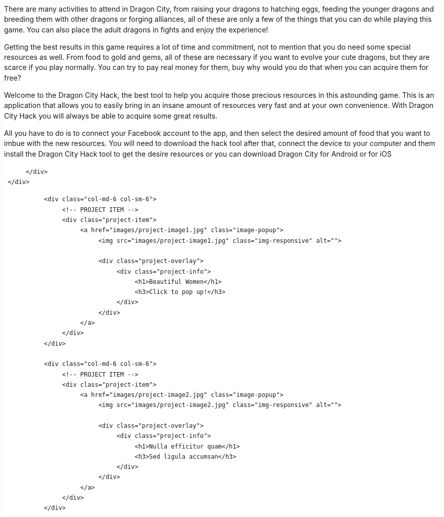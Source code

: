 There are many activities to attend in Dragon City, from raising your dragons to hatching eggs, feeding the younger dragons and breeding them with other dragons or forging alliances, all of these are only a few of the things that you can do while playing this game. You can also place the adult dragons in fights and enjoy the experience!

Getting the best results in this game requires a lot of time and commitment, not to mention that you do need some special resources as well. From food to gold and gems, all of these are necessary if you want to evolve your cute dragons, but they are scarce if you play normally. You can try to pay real money for them, buy why would you do that when you can acquire them for free?

Welcome to the Dragon City Hack, the best tool to help you acquire those precious resources in this astounding game. This is an application that allows you to easily bring in an insane amount of resources very fast and at your own convenience. With Dragon City Hack you will always be able to acquire some great results.

All you have to do is to connect your Facebook account to the app, and then select the desired amount of food that you want to imbue with the new resources. You will need to download the hack tool after that, connect the device to your computer and them install the Dragon City Hack tool to get the desire resources or you can download Dragon City for Android or for iOS</h1>
                    </div>
               </div>

          </div>
     </div>
</section>



<section id="project" class="parallax-section">
     <div class="container">
          <div class="row">

               <div class="col-md-6 col-sm-6">
                    <!-- PROJECT ITEM -->
                    <div class="project-item">
                         <a href="images/project-image1.jpg" class="image-popup">
                              <img src="images/project-image1.jpg" class="img-responsive" alt="">
                         
                              <div class="project-overlay">
                                   <div class="project-info">
                                        <h1>Beautiful Women</h1>
                                        <h3>Click to pop up!</h3>
                                   </div>
                              </div>
                         </a>
                    </div>
               </div>

               <div class="col-md-6 col-sm-6">
                    <!-- PROJECT ITEM -->
                    <div class="project-item">
                         <a href="images/project-image2.jpg" class="image-popup">
                              <img src="images/project-image2.jpg" class="img-responsive" alt="">
                         
                              <div class="project-overlay">
                                   <div class="project-info">
                                        <h1>Nulla efficitur quam</h1>
                                        <h3>Sed ligula accumsan</h3>
                                   </div>
                              </div>
                         </a>
                    </div>
               </div>
